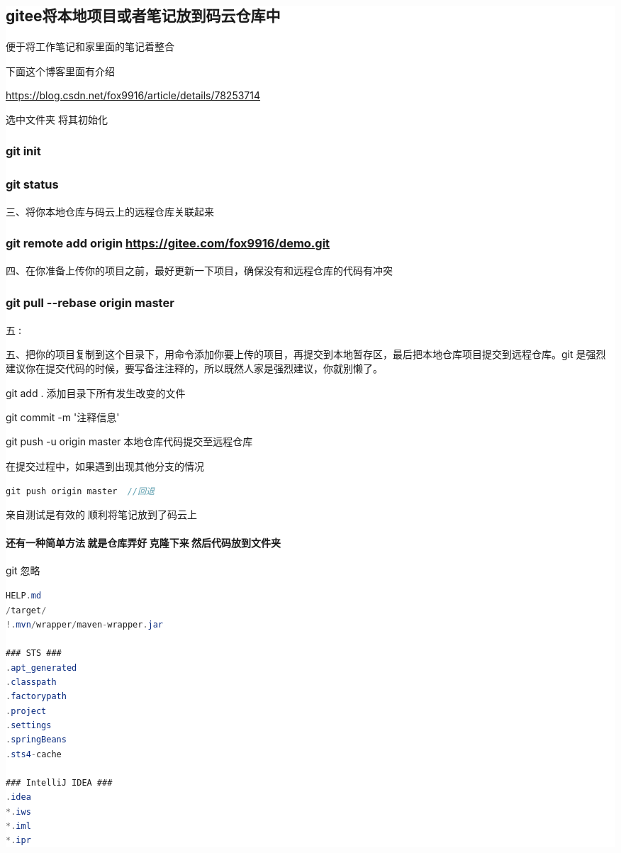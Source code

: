 
## gitee将本地项目或者笔记放到码云仓库中 

便于将工作笔记和家里面的笔记着整合

下面这个博客里面有介绍

https://blog.csdn.net/fox9916/article/details/78253714

选中文件夹 将其初始化

### git init

### git status

三、将你本地仓库与码云上的远程仓库关联起来

### git remote add origin https://gitee.com/fox9916/demo.git

四、在你准备上传你的项目之前，最好更新一下项目，确保没有和远程仓库的代码有冲突

### git pull --rebase origin master

五  :

五、把你的项目复制到这个目录下，用命令添加你要上传的项目，再提交到本地暂存区，最后把本地仓库项目提交到远程仓库。git 是强烈建议你在提交代码的时候，要写备注注释的，所以既然人家是强烈建议，你就别懒了。

git add . 添加目录下所有发生改变的文件

git commit -m '注释信息'

git push -u origin master 本地仓库代码提交至远程仓库



在提交过程中，如果遇到出现其他分支的情况

```java
git push origin master  //回退
```



亲自测试是有效的  顺利将笔记放到了码云上



#### 还有一种简单方法 就是仓库弄好 克隆下来 然后代码放到文件夹

git 忽略

```java
HELP.md
/target/
!.mvn/wrapper/maven-wrapper.jar

### STS ###
.apt_generated
.classpath
.factorypath
.project
.settings
.springBeans
.sts4-cache

### IntelliJ IDEA ###
.idea
*.iws
*.iml
*.ipr
```